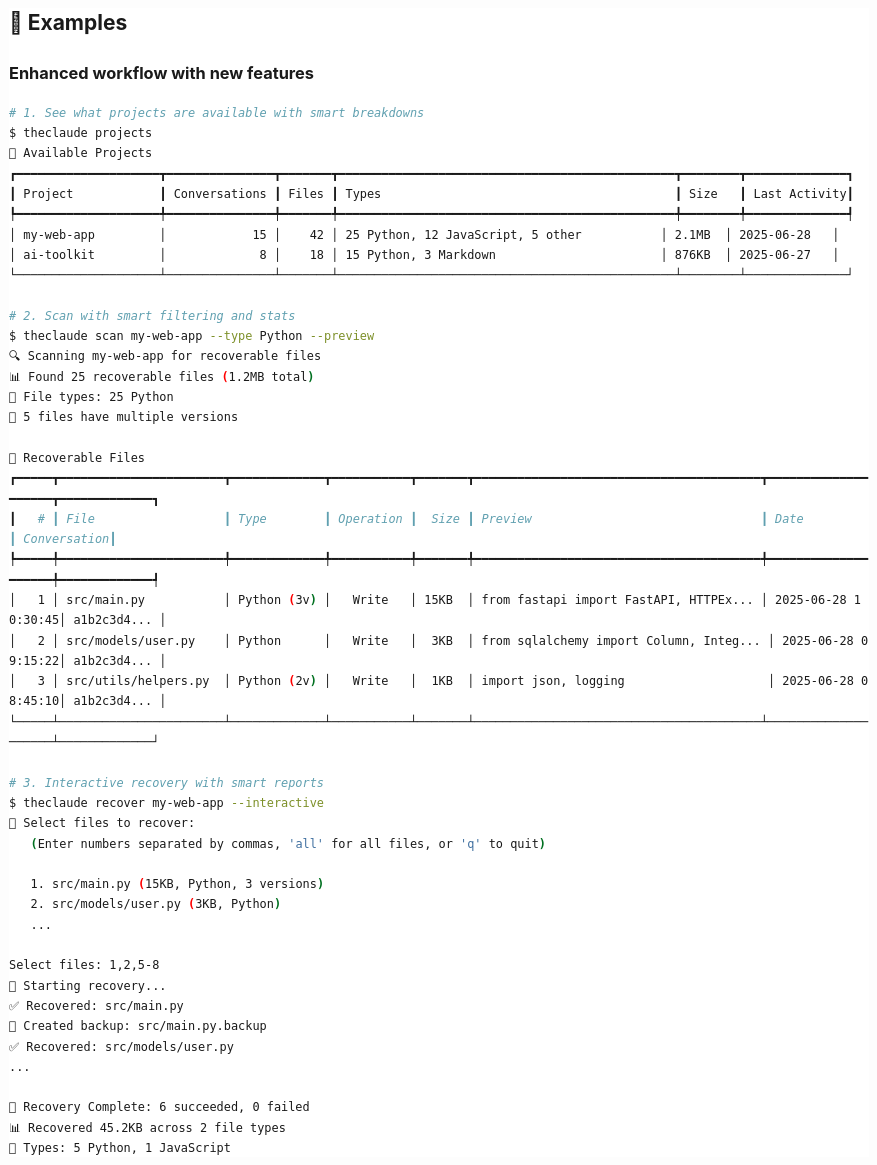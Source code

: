 ## 🎯 Examples

### Enhanced workflow with new features
```bash
# 1. See what projects are available with smart breakdowns
$ theclaude projects
📁 Available Projects
┏━━━━━━━━━━━━━━━━━━━━┳━━━━━━━━━━━━━━━┳━━━━━━━┳━━━━━━━━━━━━━━━━━━━━━━━━━━━━━━━━━━━━━━━━━━━━━━━┳━━━━━━━━┳━━━━━━━━━━━━━━┓
┃ Project            ┃ Conversations ┃ Files ┃ Types                                         ┃ Size   ┃ Last Activity┃
┡━━━━━━━━━━━━━━━━━━━━╇━━━━━━━━━━━━━━━╇━━━━━━━╇━━━━━━━━━━━━━━━━━━━━━━━━━━━━━━━━━━━━━━━━━━━━━━━╇━━━━━━━━╇━━━━━━━━━━━━━━┩
│ my-web-app         │            15 │    42 │ 25 Python, 12 JavaScript, 5 other           │ 2.1MB  │ 2025-06-28   │
│ ai-toolkit         │             8 │    18 │ 15 Python, 3 Markdown                       │ 876KB  │ 2025-06-27   │
└────────────────────┴───────────────┴───────┴───────────────────────────────────────────────┴────────┴──────────────┘

# 2. Scan with smart filtering and stats
$ theclaude scan my-web-app --type Python --preview
🔍 Scanning my-web-app for recoverable files
📊 Found 25 recoverable files (1.2MB total)
📁 File types: 25 Python
🔄 5 files have multiple versions

💾 Recoverable Files
┏━━━━━┳━━━━━━━━━━━━━━━━━━━━━━━┳━━━━━━━━━━━━━┳━━━━━━━━━━━┳━━━━━━━┳━━━━━━━━━━━━━━━━━━━━━━━━━━━━━━━━━━━━━━━━┳━━━━━━━━━━━━━━━━━━━━┳━━━━━━━━━━━━━┓
┃   # ┃ File                  ┃ Type        ┃ Operation ┃  Size ┃ Preview                                ┃ Date               ┃ Conversation┃
┡━━━━━╇━━━━━━━━━━━━━━━━━━━━━━━╇━━━━━━━━━━━━━╇━━━━━━━━━━━╇━━━━━━━╇━━━━━━━━━━━━━━━━━━━━━━━━━━━━━━━━━━━━━━━━╇━━━━━━━━━━━━━━━━━━━━╇━━━━━━━━━━━━━┩
│   1 │ src/main.py           │ Python (3v) │   Write   │ 15KB  │ from fastapi import FastAPI, HTTPEx... │ 2025-06-28 10:30:45│ a1b2c3d4... │
│   2 │ src/models/user.py    │ Python      │   Write   │  3KB  │ from sqlalchemy import Column, Integ... │ 2025-06-28 09:15:22│ a1b2c3d4... │
│   3 │ src/utils/helpers.py  │ Python (2v) │   Write   │  1KB  │ import json, logging                    │ 2025-06-28 08:45:10│ a1b2c3d4... │
└─────┴───────────────────────┴─────────────┴───────────┴───────┴────────────────────────────────────────┴────────────────────┴─────────────┘

# 3. Interactive recovery with smart reports
$ theclaude recover my-web-app --interactive
📁 Select files to recover:
   (Enter numbers separated by commas, 'all' for all files, or 'q' to quit)

   1. src/main.py (15KB, Python, 3 versions)
   2. src/models/user.py (3KB, Python)
   ...

Select files: 1,2,5-8
🚀 Starting recovery...
✅ Recovered: src/main.py
💾 Created backup: src/main.py.backup
✅ Recovered: src/models/user.py
...

🎉 Recovery Complete: 6 succeeded, 0 failed
📊 Recovered 45.2KB across 2 file types
📁 Types: 5 Python, 1 JavaScript
```